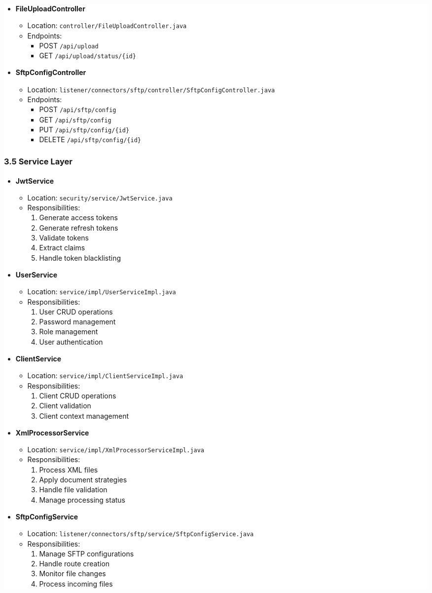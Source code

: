 - **FileUploadController**
  - Location: `controller/FileUploadController.java`
  - Endpoints:
    * POST `/api/upload`
    * GET `/api/upload/status/{id}`

- **SftpConfigController**
  - Location: `listener/connectors/sftp/controller/SftpConfigController.java`
  - Endpoints:
    * POST `/api/sftp/config`
    * GET `/api/sftp/config`
    * PUT `/api/sftp/config/{id}`
    * DELETE `/api/sftp/config/{id}`

### 3.5 Service Layer
- **JwtService**
  - Location: `security/service/JwtService.java`
  - Responsibilities:
    1. Generate access tokens
    2. Generate refresh tokens
    3. Validate tokens
    4. Extract claims
    5. Handle token blacklisting

- **UserService**
  - Location: `service/impl/UserServiceImpl.java`
  - Responsibilities:
    1. User CRUD operations
    2. Password management
    3. Role management
    4. User authentication

- **ClientService**
  - Location: `service/impl/ClientServiceImpl.java`
  - Responsibilities:
    1. Client CRUD operations
    2. Client validation
    3. Client context management

- **XmlProcessorService**
  - Location: `service/impl/XmlProcessorServiceImpl.java`
  - Responsibilities:
    1. Process XML files
    2. Apply document strategies
    3. Handle file validation
    4. Manage processing status

- **SftpConfigService**
  - Location: `listener/connectors/sftp/service/SftpConfigService.java`
  - Responsibilities:
    1. Manage SFTP configurations
    2. Handle route creation
    3. Monitor file changes
    4. Process incoming files
